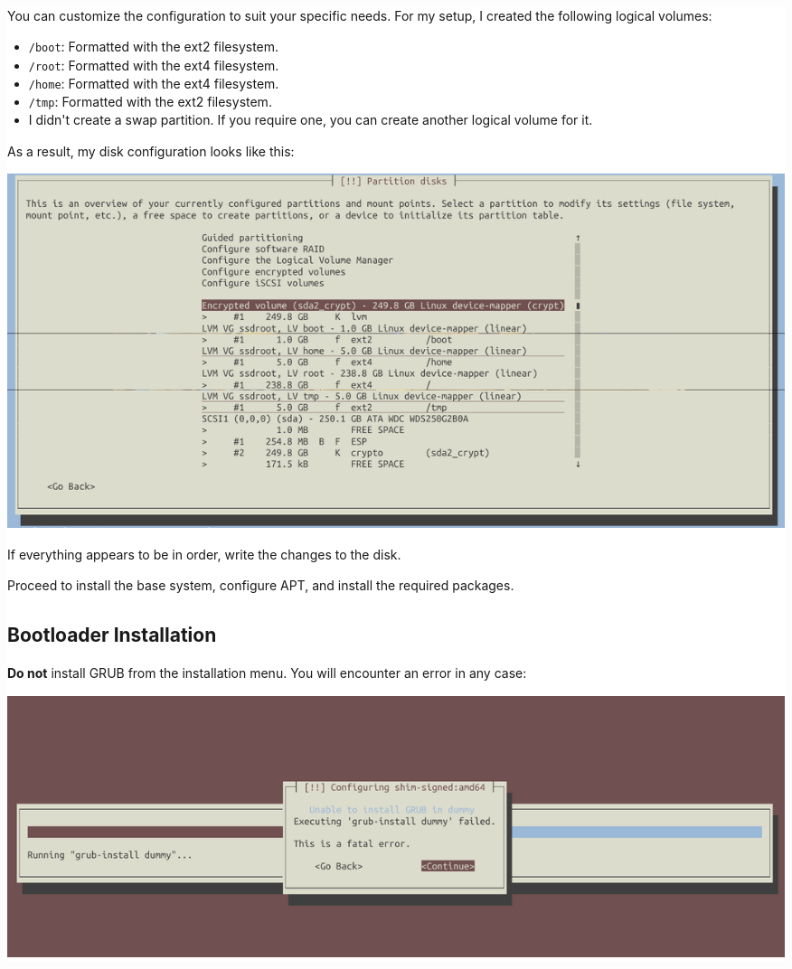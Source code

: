 You can customize the configuration to suit your specific needs. For my setup, I created the following logical volumes:

* `/boot`: Formatted with the ext2 filesystem.
* `/root`: Formatted with the ext4 filesystem.
* `/home`: Formatted with the ext4 filesystem.
* `/tmp`: Formatted with the ext2 filesystem.
* I didn't create a swap partition. If you require one, you can create another logical volume for it.

As a result, my disk configuration looks like this:

<a href="/assets/images/posts/2023-10-03-debian-12-bookworm-full-disk-encryption-boot/16.png" class="lb"><img loading="lazy" alt="Set up logical volumes" src="/assets/images/posts/2023-10-03-debian-12-bookworm-full-disk-encryption-boot/16.png"></a>

If everything appears to be in order, write the changes to the disk.

Proceed to install the base system, configure APT, and install the required packages.

## Bootloader Installation

**Do not** install GRUB from the installation menu. You will encounter an error in any case:

<a href="/assets/images/posts/2023-10-03-debian-12-bookworm-full-disk-encryption-boot/18.png" class="lb"><img loading="lazy" alt="GRUB installation error" src="/assets/images/posts/2023-10-03-debian-12-bookworm-full-disk-encryption-boot/18.png"></a>

